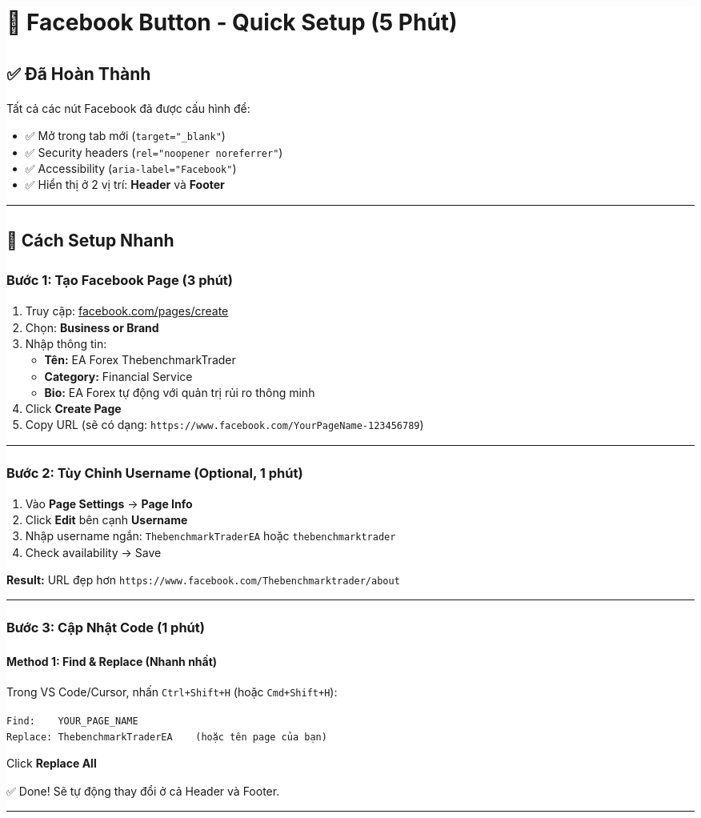 # 📘 Facebook Button - Quick Setup (5 Phút)

## ✅ Đã Hoàn Thành

Tất cả các nút Facebook đã được cấu hình để:
- ✅ Mở trong tab mới (`target="_blank"`)
- ✅ Security headers (`rel="noopener noreferrer"`)
- ✅ Accessibility (`aria-label="Facebook"`)
- ✅ Hiển thị ở 2 vị trí: **Header** và **Footer**

---

## 🎯 Cách Setup Nhanh

### **Bước 1: Tạo Facebook Page** (3 phút)

1. Truy cập: [facebook.com/pages/create](https://www.facebook.com/pages/create)
2. Chọn: **Business or Brand**
3. Nhập thông tin:
   - **Tên:** EA Forex ThebenchmarkTrader
   - **Category:** Financial Service
   - **Bio:** EA Forex tự động với quản trị rủi ro thông minh
4. Click **Create Page**
5. Copy URL (sẽ có dạng: `https://www.facebook.com/YourPageName-123456789`)

---

### **Bước 2: Tùy Chỉnh Username** (Optional, 1 phút)

1. Vào **Page Settings** → **Page Info**
2. Click **Edit** bên cạnh **Username**
3. Nhập username ngắn: `ThebenchmarkTraderEA` hoặc `thebenchmarktrader`
4. Check availability → Save

**Result:** URL đẹp hơn `https://www.facebook.com/Thebenchmarktrader/about`

---

### **Bước 3: Cập Nhật Code** (1 phút)

#### **Method 1: Find & Replace (Nhanh nhất)**

Trong VS Code/Cursor, nhấn `Ctrl+Shift+H` (hoặc `Cmd+Shift+H`):

```
Find:    YOUR_PAGE_NAME
Replace: ThebenchmarkTraderEA    (hoặc tên page của bạn)
```

Click **Replace All**

✅ Done! Sẽ tự động thay đổi ở cả Header và Footer.

---